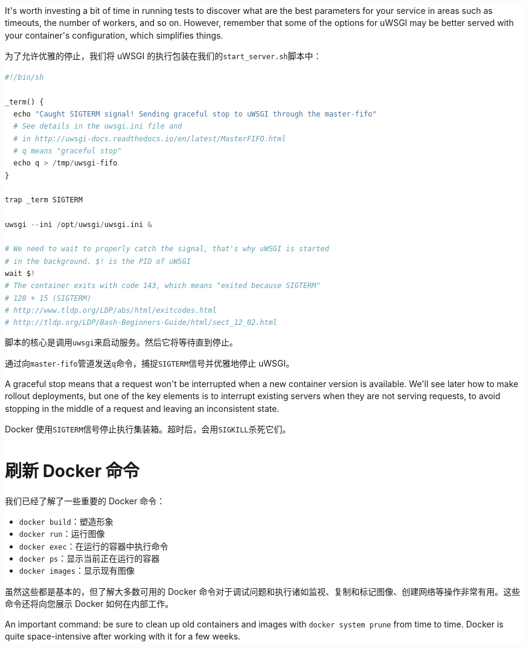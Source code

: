 It's worth investing a bit of time in running tests to discover what are the best parameters for your service in areas such as timeouts, the number of workers, and so on. However, remember that some of the options for uWSGI may be better served with your container's configuration, which simplifies things.

为了允许优雅的停止，我们将 uWSGI 的执行包装在我们的`start_server.sh`脚本中：

```py
#!/bin/sh

_term() {
  echo "Caught SIGTERM signal! Sending graceful stop to uWSGI through the master-fifo"
  # See details in the uwsgi.ini file and
  # in http://uwsgi-docs.readthedocs.io/en/latest/MasterFIFO.html
  # q means "graceful stop"
  echo q > /tmp/uwsgi-fifo
}

trap _term SIGTERM

uwsgi --ini /opt/uwsgi/uwsgi.ini &

# We need to wait to properly catch the signal, that's why uWSGI is started
# in the background. $! is the PID of uWSGI
wait $!
# The container exits with code 143, which means "exited because SIGTERM"
# 128 + 15 (SIGTERM)
# http://www.tldp.org/LDP/abs/html/exitcodes.html
# http://tldp.org/LDP/Bash-Beginners-Guide/html/sect_12_02.html
```

脚本的核心是调用`uwsgi`来启动服务。然后它将等待直到停止。

通过向`master-fifo`管道发送`q`命令，捕捉`SIGTERM`信号并优雅地停止 uWSGI。

A graceful stop means that a request won't be interrupted when a new container version is available. We'll see later how to make rollout deployments, but one of the key elements is to interrupt existing servers when they are not serving requests, to avoid stopping in the middle of a request and leaving an inconsistent state.

Docker 使用`SIGTERM`信号停止执行集装箱。超时后，会用`SIGKILL`杀死它们。

# 刷新 Docker 命令

我们已经了解了一些重要的 Docker 命令：

*   `docker build`：塑造形象
*   `docker run`：运行图像
*   `docker exec`：在运行的容器中执行命令
*   `docker ps`：显示当前正在运行的容器
*   `docker images`：显示现有图像

虽然这些都是基本的，但了解大多数可用的 Docker 命令对于调试问题和执行诸如监视、复制和标记图像、创建网络等操作非常有用。这些命令还将向您展示 Docker 如何在内部工作。

An important command: be sure to clean up old containers and images with `docker system prune` from time to time. Docker is quite space-intensive after working with it for a few weeks.
